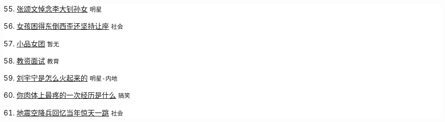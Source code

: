 55. [张颂文悼念李大钊孙女](https://m.weibo.cn/search?containerid=100103type%3D1%26t%3D10%26q%3D%23%E5%BC%A0%E9%A2%82%E6%96%87%E6%82%BC%E5%BF%B5%E6%9D%8E%E5%A4%A7%E9%92%8A%E5%AD%99%E5%A5%B3%23&stream_entry_id=31&isnewpage=1&extparam=seat%3D1%26pos%3D31%26band_rank%3D32%26lcate%3D5001%26c_type%3D31%26q%3D%2523%25E5%25BC%25A0%25E9%25A2%2582%25E6%2596%2587%25E6%2582%25BC%25E5%25BF%25B5%25E6%259D%258E%25E5%25A4%25A7%25E9%2592%258A%25E5%25AD%2599%25E5%25A5%25B3%2523%26cate%3D5001%26flag%3D0%26dgr%3D0%26stream_entry_id%3D31%26realpos%3D32%26filter_type%3Drealtimehot%26display_time%3D1683883097%26pre_seqid%3D16838830975090639502&luicode=10000011&lfid=106003type%3D25%26t%3D3%26disable_hot%3D1%26filter_type%3Drealtimehot) `明星` 

56. [女孩困得东倒西歪还坚持让座](https://m.weibo.cn/search?containerid=100103type%3D1%26t%3D10%26q%3D%23%E5%A5%B3%E5%AD%A9%E5%9B%B0%E5%BE%97%E4%B8%9C%E5%80%92%E8%A5%BF%E6%AD%AA%E8%BF%98%E5%9D%9A%E6%8C%81%E8%AE%A9%E5%BA%A7%23&stream_entry_id=31&isnewpage=1&extparam=seat%3D1%26pos%3D32%26band_rank%3D33%26lcate%3D5001%26c_type%3D31%26q%3D%2523%25E5%25A5%25B3%25E5%25AD%25A9%25E5%259B%25B0%25E5%25BE%2597%25E4%25B8%259C%25E5%2580%2592%25E8%25A5%25BF%25E6%25AD%25AA%25E8%25BF%2598%25E5%259D%259A%25E6%258C%2581%25E8%25AE%25A9%25E5%25BA%25A7%2523%26cate%3D5001%26flag%3D0%26dgr%3D0%26stream_entry_id%3D31%26realpos%3D33%26filter_type%3Drealtimehot%26display_time%3D1683883097%26pre_seqid%3D16838830975090639502&luicode=10000011&lfid=106003type%3D25%26t%3D3%26disable_hot%3D1%26filter_type%3Drealtimehot) `社会` 

57. [小品女团](https://m.weibo.cn/search?containerid=100103type%3D1%26t%3D10%26q%3D%E5%B0%8F%E5%93%81%E5%A5%B3%E5%9B%A2&stream_entry_id=31&isnewpage=1&extparam=seat%3D1%26pos%3D34%26band_rank%3D35%26lcate%3D5001%26c_type%3D31%26q%3D%25E5%25B0%258F%25E5%2593%2581%25E5%25A5%25B3%25E5%259B%25A2%26cate%3D5001%26flag%3D1%26dgr%3D0%26stream_entry_id%3D31%26realpos%3D35%26filter_type%3Drealtimehot%26display_time%3D1683883097%26pre_seqid%3D16838830975090639502&luicode=10000011&lfid=106003type%3D25%26t%3D3%26disable_hot%3D1%26filter_type%3Drealtimehot) `暂无` 

58. [教资面试](https://m.weibo.cn/search?containerid=100103type%3D1%26t%3D10%26q%3D%E6%95%99%E8%B5%84%E9%9D%A2%E8%AF%95&stream_entry_id=31&isnewpage=1&extparam=seat%3D1%26pos%3D36%26band_rank%3D37%26lcate%3D5001%26c_type%3D31%26q%3D%25E6%2595%2599%25E8%25B5%2584%25E9%259D%25A2%25E8%25AF%2595%26cate%3D5001%26flag%3D1%26dgr%3D0%26stream_entry_id%3D31%26realpos%3D37%26filter_type%3Drealtimehot%26display_time%3D1683883097%26pre_seqid%3D16838830975090639502&luicode=10000011&lfid=106003type%3D25%26t%3D3%26disable_hot%3D1%26filter_type%3Drealtimehot) `教育` 

59. [刘宇宁是怎么火起来的](https://m.weibo.cn/search?containerid=100103type%3D1%26t%3D10%26q%3D%23%E5%88%98%E5%AE%87%E5%AE%81%E6%98%AF%E6%80%8E%E4%B9%88%E7%81%AB%E8%B5%B7%E6%9D%A5%E7%9A%84%23&stream_entry_id=31&isnewpage=1&extparam=seat%3D1%26pos%3D37%26band_rank%3D38%26lcate%3D5001%26c_type%3D31%26q%3D%2523%25E5%2588%2598%25E5%25AE%2587%25E5%25AE%2581%25E6%2598%25AF%25E6%2580%258E%25E4%25B9%2588%25E7%2581%25AB%25E8%25B5%25B7%25E6%259D%25A5%25E7%259A%2584%2523%26cate%3D5001%26flag%3D0%26dgr%3D0%26stream_entry_id%3D31%26realpos%3D38%26filter_type%3Drealtimehot%26display_time%3D1683883097%26pre_seqid%3D16838830975090639502&luicode=10000011&lfid=106003type%3D25%26t%3D3%26disable_hot%3D1%26filter_type%3Drealtimehot) `明星-内地` 

60. [你肉体上最疼的一次经历是什么](https://m.weibo.cn/search?containerid=100103type%3D1%26t%3D10%26q%3D%23%E4%BD%A0%E8%82%89%E4%BD%93%E4%B8%8A%E6%9C%80%E7%96%BC%E7%9A%84%E4%B8%80%E6%AC%A1%E7%BB%8F%E5%8E%86%E6%98%AF%E4%BB%80%E4%B9%88%23&stream_entry_id=31&isnewpage=1&extparam=seat%3D1%26pos%3D38%26band_rank%3D39%26lcate%3D5001%26c_type%3D31%26q%3D%2523%25E4%25BD%25A0%25E8%2582%2589%25E4%25BD%2593%25E4%25B8%258A%25E6%259C%2580%25E7%2596%25BC%25E7%259A%2584%25E4%25B8%2580%25E6%25AC%25A1%25E7%25BB%258F%25E5%258E%2586%25E6%2598%25AF%25E4%25BB%2580%25E4%25B9%2588%2523%26cate%3D5001%26flag%3D0%26dgr%3D0%26stream_entry_id%3D31%26realpos%3D39%26filter_type%3Drealtimehot%26display_time%3D1683883097%26pre_seqid%3D16838830975090639502&luicode=10000011&lfid=106003type%3D25%26t%3D3%26disable_hot%3D1%26filter_type%3Drealtimehot) `搞笑` 

61. [地震空降兵回忆当年惊天一跳](https://m.weibo.cn/search?containerid=100103type%3D1%26t%3D10%26q%3D%23%E5%9C%B0%E9%9C%87%E7%A9%BA%E9%99%8D%E5%85%B5%E5%9B%9E%E5%BF%86%E5%BD%93%E5%B9%B4%E6%83%8A%E5%A4%A9%E4%B8%80%E8%B7%B3%23&stream_entry_id=31&isnewpage=1&extparam=seat%3D1%26pos%3D40%26band_rank%3D41%26lcate%3D5001%26c_type%3D31%26q%3D%2523%25E5%259C%25B0%25E9%259C%2587%25E7%25A9%25BA%25E9%2599%258D%25E5%2585%25B5%25E5%259B%259E%25E5%25BF%2586%25E5%25BD%2593%25E5%25B9%25B4%25E6%2583%258A%25E5%25A4%25A9%25E4%25B8%2580%25E8%25B7%25B3%2523%26cate%3D5001%26flag%3D1%26dgr%3D0%26stream_entry_id%3D31%26realpos%3D41%26filter_type%3Drealtimehot%26display_time%3D1683883097%26pre_seqid%3D16838830975090639502&luicode=10000011&lfid=106003type%3D25%26t%3D3%26disable_hot%3D1%26filter_type%3Drealtimehot) `社会` 
